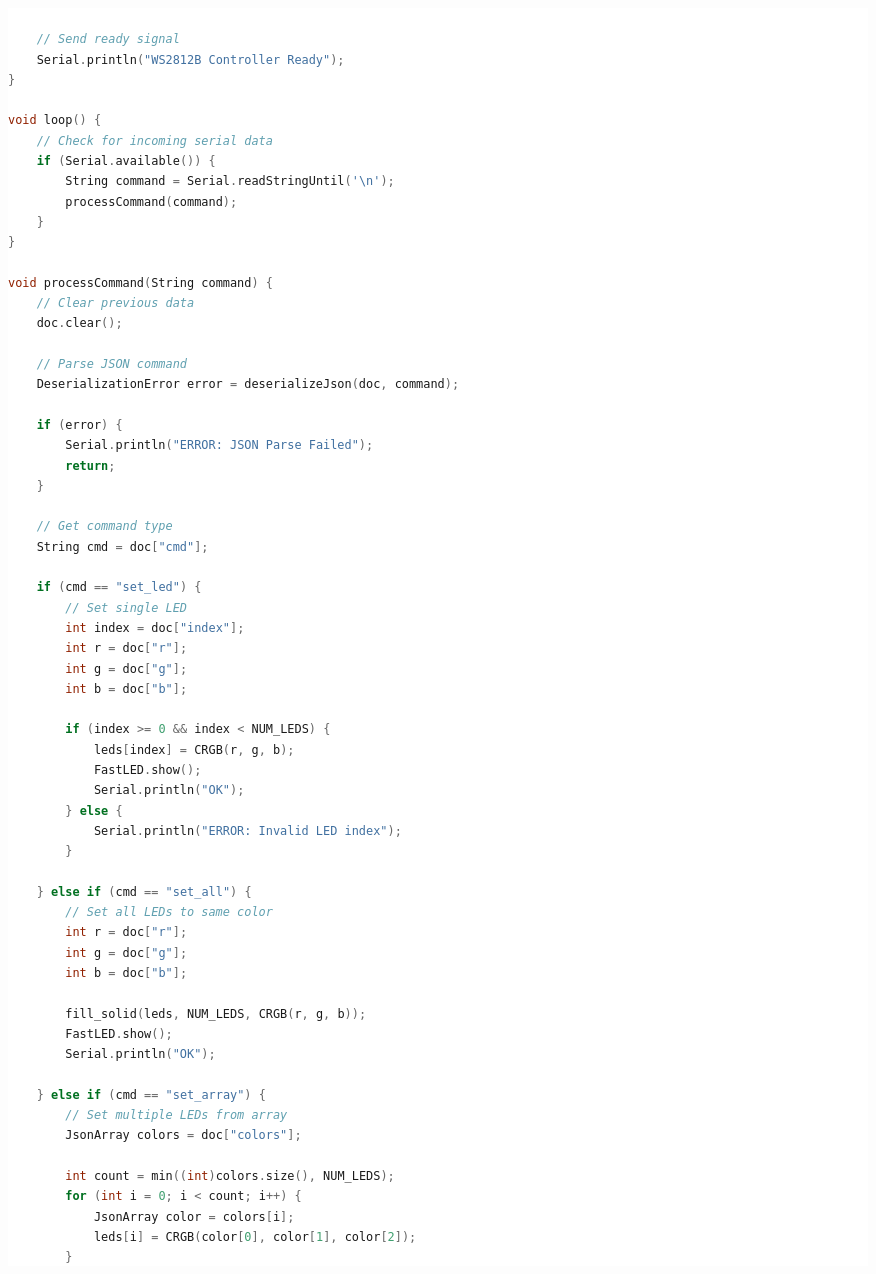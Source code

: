 ```cpp

    // Send ready signal
    Serial.println("WS2812B Controller Ready");
}

void loop() {
    // Check for incoming serial data
    if (Serial.available()) {
        String command = Serial.readStringUntil('\n');
        processCommand(command);
    }
}

void processCommand(String command) {
    // Clear previous data
    doc.clear();

    // Parse JSON command
    DeserializationError error = deserializeJson(doc, command);

    if (error) {
        Serial.println("ERROR: JSON Parse Failed");
        return;
    }

    // Get command type
    String cmd = doc["cmd"];

    if (cmd == "set_led") {
        // Set single LED
        int index = doc["index"];
        int r = doc["r"];
        int g = doc["g"];
        int b = doc["b"];

        if (index >= 0 && index < NUM_LEDS) {
            leds[index] = CRGB(r, g, b);
            FastLED.show();
            Serial.println("OK");
        } else {
            Serial.println("ERROR: Invalid LED index");
        }

    } else if (cmd == "set_all") {
        // Set all LEDs to same color
        int r = doc["r"];
        int g = doc["g"];
        int b = doc["b"];

        fill_solid(leds, NUM_LEDS, CRGB(r, g, b));
        FastLED.show();
        Serial.println("OK");

    } else if (cmd == "set_array") {
        // Set multiple LEDs from array
        JsonArray colors = doc["colors"];

        int count = min((int)colors.size(), NUM_LEDS);
        for (int i = 0; i < count; i++) {
            JsonArray color = colors[i];
            leds[i] = CRGB(color[0], color[1], color[2]);
        }

```